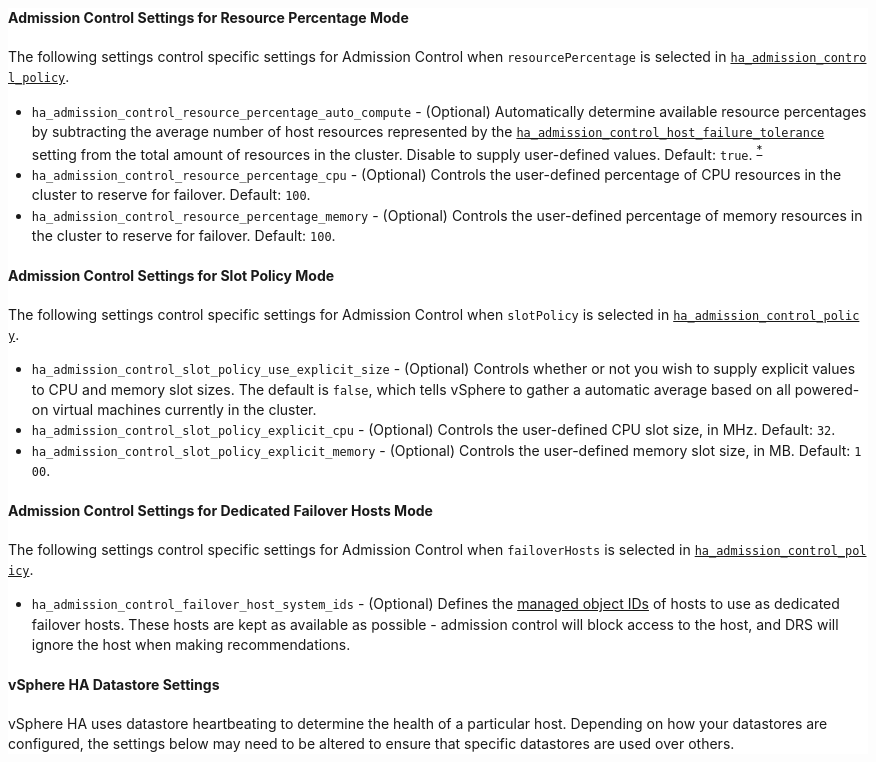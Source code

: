 #### Admission Control Settings for Resource Percentage Mode

The following settings control specific settings for Admission Control when
`resourcePercentage` is selected in
[`ha_admission_control_policy`](#ha_admission_control_policy).

* `ha_admission_control_resource_percentage_auto_compute` - (Optional)
  Automatically determine available resource percentages by subtracting the
  average number of host resources represented by the
  [`ha_admission_control_host_failure_tolerance`](#ha_admission_control_host_failure_tolerance)
  setting from the total amount of resources in the cluster. Disable to supply
  user-defined values. Default: `true`.
  <sup>[\*](#vsphere-version-requirements)</sup>
* `ha_admission_control_resource_percentage_cpu` - (Optional) Controls the
  user-defined percentage of CPU resources in the cluster to reserve for
  failover. Default: `100`.
* `ha_admission_control_resource_percentage_memory` - (Optional) Controls the
  user-defined percentage of memory resources in the cluster to reserve for
  failover. Default: `100`.

#### Admission Control Settings for Slot Policy Mode

The following settings control specific settings for Admission Control when
`slotPolicy` is selected in
[`ha_admission_control_policy`](#ha_admission_control_policy).

* `ha_admission_control_slot_policy_use_explicit_size` - (Optional) Controls
  whether or not you wish to supply explicit values to CPU and memory slot
  sizes. The default is `false`, which tells vSphere to gather a automatic
  average based on all powered-on virtual machines currently in the cluster.
* `ha_admission_control_slot_policy_explicit_cpu` - (Optional) Controls the
  user-defined CPU slot size, in MHz. Default: `32`.
* `ha_admission_control_slot_policy_explicit_memory` - (Optional) Controls the
  user-defined memory slot size, in MB. Default: `100`.

#### Admission Control Settings for Dedicated Failover Hosts Mode

The following settings control specific settings for Admission Control when
`failoverHosts` is selected in
[`ha_admission_control_policy`](#ha_admission_control_policy).

* `ha_admission_control_failover_host_system_ids` - (Optional) Defines the
  [managed object IDs][docs-about-morefs] of hosts to use as dedicated failover
  hosts. These hosts are kept as available as possible - admission control will
  block access to the host, and DRS will ignore the host when making
  recommendations.

#### vSphere HA Datastore Settings

vSphere HA uses datastore heartbeating to determine the health of a particular
host. Depending on how your datastores are configured, the settings below may
need to be altered to ensure that specific datastores are used over others.


[docs-r-vsphere-datastore-cluster]: /docs/providers/vsphere/r/datastore_cluster.html
[ref-vsphere-drs-clusters]: https://docs.vmware.com/en/VMware-vSphere/7.0/com.vmware.vsphere.resmgmt.doc/GUID-8ACF3502-5314-469F-8CC9-4A9BD5925BC2.html
[ref-vsphere-ha-clusters]: https://docs.vmware.com/en/VMware-vSphere/7.0/com.vmware.vsphere.avail.doc/GUID-5432CA24-14F1-44E3-87FB-61D937831CF6.html
[ref-vsphere-ha-checklist]: https://docs.vmware.com/en/VMware-vSphere/7.0/com.vmware.vsphere.avail.doc/GUID-BA85FEC4-A37C-45BA-938D-37B309010D93.html
[docs-about-morefs]: /docs/providers/vsphere/index.html#use-of-managed-object-references-by-the-vsphere-provider
[docs-applying-tags]: /docs/providers/vsphere/r/tag.html#using-tags-in-a-supported-resource
[docs-setting-custom-attributes]: /docs/providers/vsphere/r/custom_attribute.html#using-custom-attributes-in-a-supported-resource
[ref-vsphere-vrops]: https://docs.vmware.com/en/vRealize-Operations-Manager/index.html
[ref-vsphere-dpm]: https://docs.vmware.com/en/VMware-vSphere/7.0/com.vmware.vsphere.resmgmt.doc/GUID-5E5E349A-4644-4C9C-B434-1C0243EBDC80.html
[ref-vsphere-proactive-ha]: https://docs.vmware.com/en/VMware-vSphere/7.0/com.vmware.vsphere.avail.doc/GUID-3E3B18CC-8574-46FA-9170-CF549B8E55B8.html
[docs-r-vsphere-virtual-machine-resource-pool-id]: /docs/providers/vsphere/r/virtual_machine.html#resource_pool_id
[docs-r-vsphere-virtual-machine]: /docs/providers/vsphere/r/virtual_machine.html
[docs-import]: https://www.terraform.io/docs/import/index.html